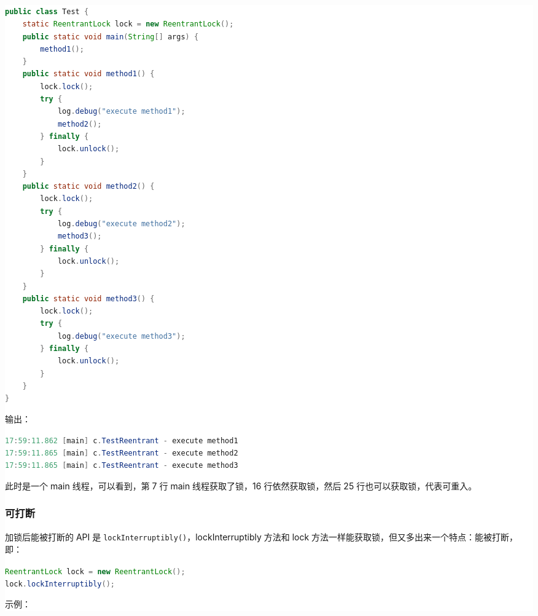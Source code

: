```java {7,16,25}
public class Test {
    static ReentrantLock lock = new ReentrantLock();
    public static void main(String[] args) {
        method1();
    }
    public static void method1() {
        lock.lock();
        try {
            log.debug("execute method1");
            method2();
        } finally {
            lock.unlock();
        }
    }
    public static void method2() {
        lock.lock();
        try {
            log.debug("execute method2");
            method3();
        } finally {
            lock.unlock();
        }
    }
    public static void method3() {
        lock.lock();
        try {
            log.debug("execute method3");
        } finally {
            lock.unlock();
        }
    }
}
```

输出：

```java
17:59:11.862 [main] c.TestReentrant - execute method1 
17:59:11.865 [main] c.TestReentrant - execute method2 
17:59:11.865 [main] c.TestReentrant - execute method3
```

此时是一个 main 线程，可以看到，第 7 行 main 线程获取了锁，16 行依然获取锁，然后 25 行也可以获取锁，代表可重入。

### 可打断

加锁后能被打断的 API 是 `lockInterruptibly()`，lockInterruptibly 方法和 lock 方法一样能获取锁，但又多出来一个特点：能被打断，即：

```java
ReentrantLock lock = new ReentrantLock();
lock.lockInterruptibly();
```

示例：
